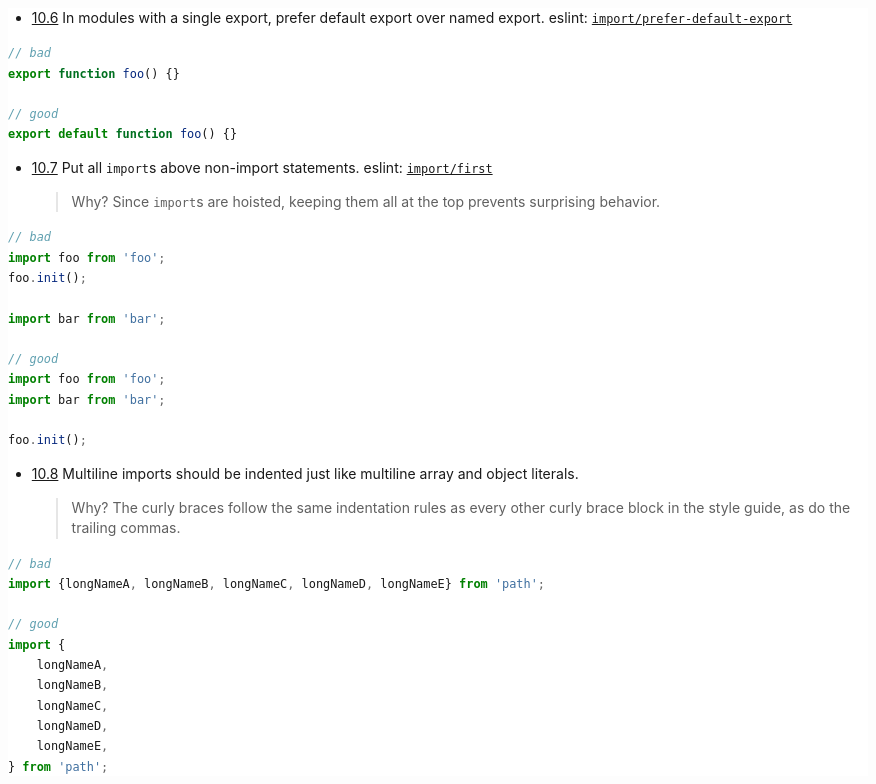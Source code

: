 <a name="modules--prefer-default-export"></a>
- [10.6](#modules--prefer-default-export) In modules with a single export, prefer default export over named export.
eslint: [`import/prefer-default-export`](https://github.com/benmosher/eslint-plugin-import/blob/master/docs/rules/prefer-default-export.md)

```javascript
// bad
export function foo() {}

// good
export default function foo() {}
```

<a name="modules--imports-first"></a>
- [10.7](#modules--imports-first) Put all `import`s above non-import statements.
eslint: [`import/first`](https://github.com/benmosher/eslint-plugin-import/blob/master/docs/rules/first.md)
  > Why? Since `import`s are hoisted, keeping them all at the top prevents surprising behavior.

```javascript
// bad
import foo from 'foo';
foo.init();

import bar from 'bar';

// good
import foo from 'foo';
import bar from 'bar';

foo.init();
```

<a name="modules--multiline-imports-over-newlines"></a>
- [10.8](#modules--multiline-imports-over-newlines) Multiline imports should be indented just like multiline array and object literals.

  > Why? The curly braces follow the same indentation rules as every other curly brace block in the style guide, as do the trailing commas.

```javascript
// bad
import {longNameA, longNameB, longNameC, longNameD, longNameE} from 'path';

// good
import {
    longNameA,
    longNameB,
    longNameC,
    longNameD,
    longNameE,
} from 'path';
```
